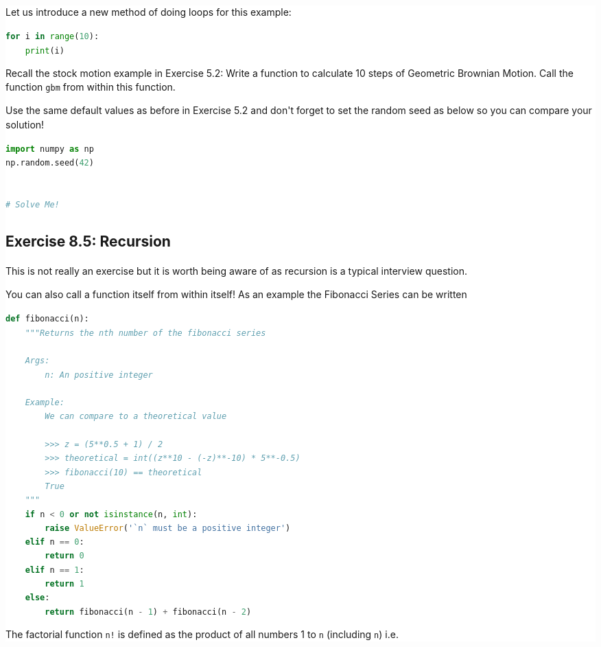 Let us introduce a new method of doing loops for this example:

```python
for i in range(10):
    print(i)
```

Recall the stock motion example in Exercise 5.2: Write a function to calculate 10 steps of Geometric Brownian Motion. Call the function `gbm` from within this function.

Use the same default values as before in Exercise 5.2 and don't forget to set the random seed as below so you can compare your solution!


```python
import numpy as np
np.random.seed(42)


# Solve Me!
```

## Exercise 8.5: Recursion

This is not really an exercise but it is worth being aware of as recursion is a typical interview question.

You can also call a function itself from within itself! As an example the Fibonacci Series can be written

```python
def fibonacci(n):
    """Returns the nth number of the fibonacci series

    Args:
        n: An positive integer

    Example:
        We can compare to a theoretical value

        >>> z = (5**0.5 + 1) / 2
        >>> theoretical = int((z**10 - (-z)**-10) * 5**-0.5)
        >>> fibonacci(10) == theoretical
        True
    """
    if n < 0 or not isinstance(n, int):
        raise ValueError('`n` must be a positive integer')
    elif n == 0:
        return 0
    elif n == 1:
        return 1
    else:
        return fibonacci(n - 1) + fibonacci(n - 2)
```

The factorial function `n!` is defined as the product of all numbers 1 to `n` (including `n`) i.e. 
